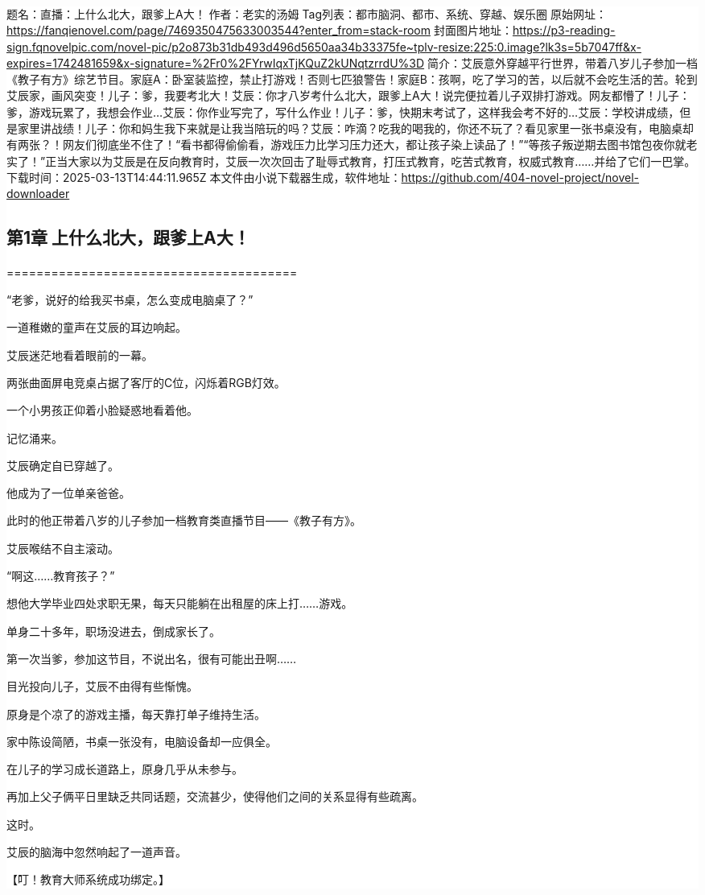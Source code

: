 题名：直播：上什么北大，跟爹上A大！
作者：老实的汤姆
Tag列表：都市脑洞、都市、系统、穿越、娱乐圈
原始网址：https://fanqienovel.com/page/7469350475633003544?enter_from=stack-room
封面图片地址：https://p3-reading-sign.fqnovelpic.com/novel-pic/p2o873b31db493d496d5650aa34b33375fe~tplv-resize:225:0.image?lk3s=5b7047ff&x-expires=1742481659&x-signature=%2Fr0%2FYrwIqxTjKQuZ2kUNqtzrrdU%3D
简介：艾辰意外穿越平行世界，带着八岁儿子参加一档《教子有方》综艺节目。家庭A：卧室装监控，禁止打游戏！否则七匹狼警告！家庭B：孩啊，吃了学习的苦，以后就不会吃生活的苦。轮到艾辰家，画风突变！儿子：爹，我要考北大！艾辰：你才八岁考什么北大，跟爹上A大！说完便拉着儿子双排打游戏。网友都懵了！儿子：爹，游戏玩累了，我想会作业…艾辰：你作业写完了，写什么作业！儿子：爹，快期末考试了，这样我会考不好的…艾辰：学校讲成绩，但是家里讲战绩！儿子：你和妈生我下来就是让我当陪玩的吗？艾辰：咋滴？吃我的喝我的，你还不玩了？看见家里一张书桌没有，电脑桌却有两张？！网友们彻底坐不住了！“看书都得偷偷看，游戏压力比学习压力还大，都让孩子染上读品了！”“等孩子叛逆期去图书馆包夜你就老实了！”正当大家以为艾辰是在反向教育时，艾辰一次次回击了耻辱式教育，打压式教育，吃苦式教育，权威式教育……并给了它们一巴掌。
下载时间：2025-03-13T14:44:11.965Z
本文件由小说下载器生成，软件地址：https://github.com/404-novel-project/novel-downloader



## 第1章 上什么北大，跟爹上A大！

=======================================

“老爹，说好的给我买书桌，怎么变成电脑桌了？”

一道稚嫩的童声在艾辰的耳边响起。

艾辰迷茫地看着眼前的一幕。

两张曲面屏电竞桌占据了客厅的C位，闪烁着RGB灯效。

一个小男孩正仰着小脸疑惑地看着他。

记忆涌来。

艾辰确定自已穿越了。

他成为了一位单亲爸爸。

此时的他正带着八岁的儿子参加一档教育类直播节目——《教子有方》。

艾辰喉结不自主滚动。

“啊这……教育孩子？”

想他大学毕业四处求职无果，每天只能躺在出租屋的床上打……游戏。

单身二十多年，职场没进去，倒成家长了。

第一次当爹，参加这节目，不说出名，很有可能出丑啊……

目光投向儿子，艾辰不由得有些惭愧。

原身是个凉了的游戏主播，每天靠打单子维持生活。

家中陈设简陋，书桌一张没有，电脑设备却一应俱全。

在儿子的学习成长道路上，原身几乎从未参与。

再加上父子俩平日里缺乏共同话题，交流甚少，使得他们之间的关系显得有些疏离。

这时。

艾辰的脑海中忽然响起了一道声音。

【叮！教育大师系统成功绑定。】
